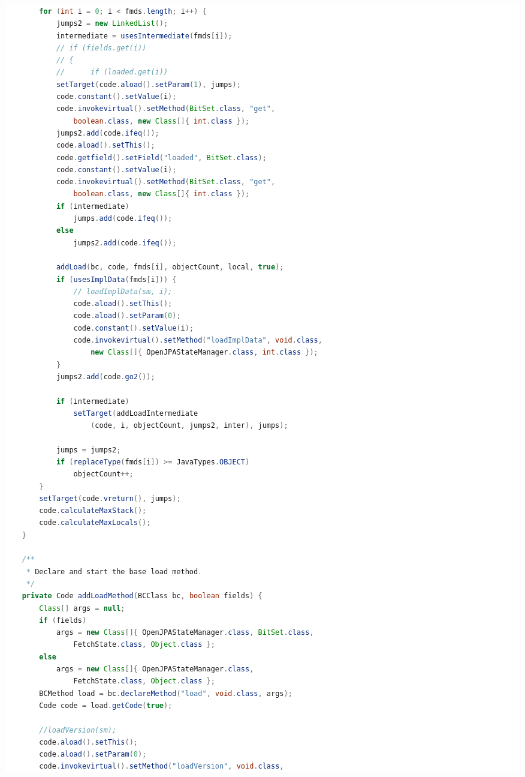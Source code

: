 ```java
        for (int i = 0; i < fmds.length; i++) {
            jumps2 = new LinkedList();
            intermediate = usesIntermediate(fmds[i]);
            // if (fields.get(i))
            // {
            // 		if (loaded.get(i))
            setTarget(code.aload().setParam(1), jumps);
            code.constant().setValue(i);
            code.invokevirtual().setMethod(BitSet.class, "get",
                boolean.class, new Class[]{ int.class });
            jumps2.add(code.ifeq());
            code.aload().setThis();
            code.getfield().setField("loaded", BitSet.class);
            code.constant().setValue(i);
            code.invokevirtual().setMethod(BitSet.class, "get",
                boolean.class, new Class[]{ int.class });
            if (intermediate)
                jumps.add(code.ifeq());
            else
                jumps2.add(code.ifeq());

            addLoad(bc, code, fmds[i], objectCount, local, true);
            if (usesImplData(fmds[i])) {
                // loadImplData(sm, i);
                code.aload().setThis();
                code.aload().setParam(0);
                code.constant().setValue(i);
                code.invokevirtual().setMethod("loadImplData", void.class,
                    new Class[]{ OpenJPAStateManager.class, int.class });
            }
            jumps2.add(code.go2());

            if (intermediate)
                setTarget(addLoadIntermediate
                    (code, i, objectCount, jumps2, inter), jumps);

            jumps = jumps2;
            if (replaceType(fmds[i]) >= JavaTypes.OBJECT)
                objectCount++;
        }
        setTarget(code.vreturn(), jumps);
        code.calculateMaxStack();
        code.calculateMaxLocals();
    }

    /**
     * Declare and start the base load method.
     */
    private Code addLoadMethod(BCClass bc, boolean fields) {
        Class[] args = null;
        if (fields)
            args = new Class[]{ OpenJPAStateManager.class, BitSet.class,
                FetchState.class, Object.class };
        else
            args = new Class[]{ OpenJPAStateManager.class,
                FetchState.class, Object.class };
        BCMethod load = bc.declareMethod("load", void.class, args);
        Code code = load.getCode(true);

        //loadVersion(sm);
        code.aload().setThis();
        code.aload().setParam(0);
        code.invokevirtual().setMethod("loadVersion", void.class,
```
